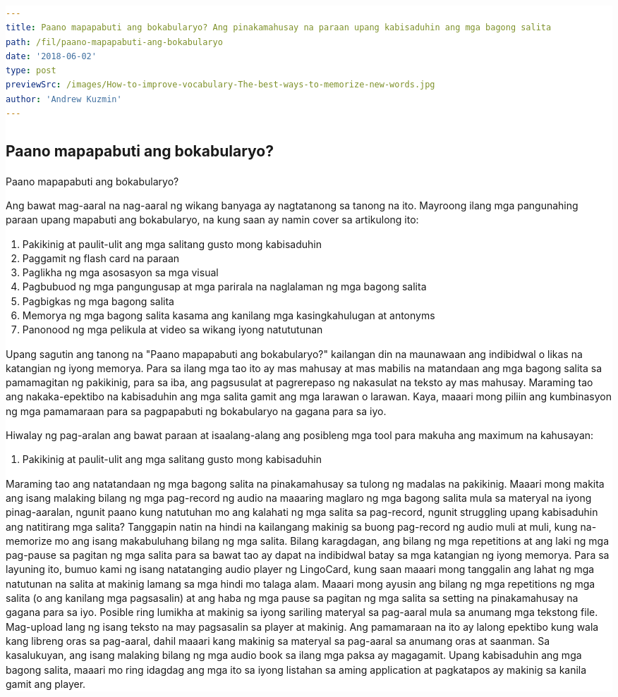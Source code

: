 ```yaml
---
title: Paano mapapabuti ang bokabularyo? Ang pinakamahusay na paraan upang kabisaduhin ang mga bagong salita
path: /fil/paano-mapapabuti-ang-bokabularyo
date: '2018-06-02'
type: post
previewSrc: /images/How-to-improve-vocabulary-The-best-ways-to-memorize-new-words.jpg
author: 'Andrew Kuzmin'
---
```

## Paano mapapabuti ang bokabularyo?
Paano mapapabuti ang bokabularyo?

Ang bawat mag-aaral na nag-aaral ng wikang banyaga ay nagtatanong sa tanong na ito. Mayroong ilang mga pangunahing paraan upang mapabuti ang bokabularyo, na kung saan ay namin cover sa artikulong ito:
1. Pakikinig at paulit-ulit ang mga salitang gusto mong kabisaduhin
2. Paggamit ng flash card na paraan
3. Paglikha ng mga asosasyon sa mga visual
4. Pagbubuod ng mga pangungusap at mga parirala na naglalaman ng mga bagong salita
5. Pagbigkas ng mga bagong salita
6. Memorya ng mga bagong salita kasama ang kanilang mga kasingkahulugan at antonyms
7. Panonood ng mga pelikula at video sa wikang iyong natututunan

Upang sagutin ang tanong na "Paano mapapabuti ang bokabularyo?" kailangan din na maunawaan ang indibidwal o likas na katangian ng iyong memorya. Para sa ilang mga tao ito ay mas mahusay at mas mabilis na matandaan ang mga bagong salita sa pamamagitan ng pakikinig, para sa iba, ang pagsusulat at pagrerepaso ng nakasulat na teksto ay mas mahusay. Maraming tao ang nakaka-epektibo na kabisaduhin ang mga salita gamit ang mga larawan o larawan. Kaya, maaari mong piliin ang kumbinasyon ng mga pamamaraan para sa pagpapabuti ng bokabularyo na gagana para sa iyo.

Hiwalay ng pag-aralan ang bawat paraan at isaalang-alang ang posibleng mga tool para makuha ang maximum na kahusayan:

1. Pakikinig at paulit-ulit ang mga salitang gusto mong kabisaduhin

Maraming tao ang natatandaan ng mga bagong salita na pinakamahusay sa tulong ng madalas na pakikinig.
Maaari mong makita ang isang malaking bilang ng mga pag-record ng audio na maaaring maglaro ng mga bagong salita mula sa materyal na iyong pinag-aaralan, ngunit paano kung natutuhan mo ang kalahati ng mga salita sa pag-record, ngunit struggling upang kabisaduhin ang natitirang mga salita? Tanggapin natin na hindi na kailangang makinig sa buong pag-record ng audio muli at muli, kung na-memorize mo ang isang makabuluhang bilang ng mga salita. Bilang karagdagan, ang bilang ng mga repetitions at ang laki ng mga pag-pause sa pagitan ng mga salita para sa bawat tao ay dapat na indibidwal batay sa mga katangian ng iyong memorya.
Para sa layuning ito, bumuo kami ng isang natatanging audio player ng LingoCard, kung saan maaari mong tanggalin ang lahat ng mga natutunan na salita at makinig lamang sa mga hindi mo talaga alam. Maaari mong ayusin ang bilang ng mga repetitions ng mga salita (o ang kanilang mga pagsasalin) at ang haba ng mga pause sa pagitan ng mga salita sa setting na pinakamahusay na gagana para sa iyo.
Posible ring lumikha at makinig sa iyong sariling materyal sa pag-aaral mula sa anumang mga tekstong file. Mag-upload lang ng isang teksto na may pagsasalin sa player at makinig.
Ang pamamaraan na ito ay lalong epektibo kung wala kang libreng oras sa pag-aaral, dahil maaari kang makinig sa materyal sa pag-aaral sa anumang oras at saanman.
Sa kasalukuyan, ang isang malaking bilang ng mga audio book sa ilang mga paksa ay magagamit. Upang kabisaduhin ang mga bagong salita, maaari mo ring idagdag ang mga ito sa iyong listahan sa aming application at pagkatapos ay makinig sa kanila gamit ang player.
